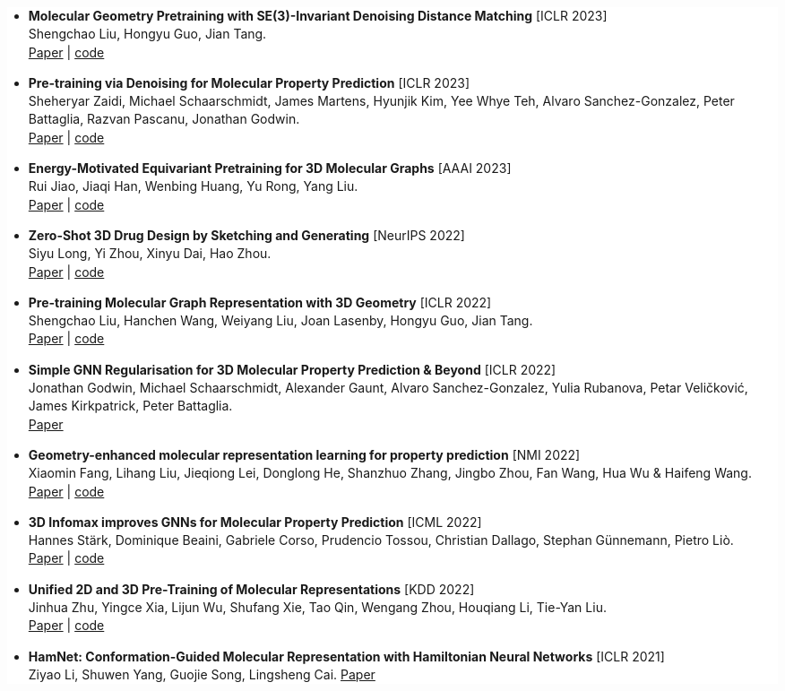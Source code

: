 * **Molecular Geometry Pretraining with SE(3)-Invariant Denoising Distance Matching** [ICLR 2023]   
Shengchao Liu, Hongyu Guo, Jian Tang.  
[Paper](https://arxiv.org/abs/2206.13602) | [code](https://github.com/chao1224/GeoSSL)  

* **Pre-training via Denoising for Molecular Property Prediction** [ICLR 2023]   
Sheheryar Zaidi, Michael Schaarschmidt, James Martens, Hyunjik Kim, Yee Whye Teh, Alvaro Sanchez-Gonzalez, Peter Battaglia, Razvan Pascanu, Jonathan Godwin.  
[Paper](https://arxiv.org/abs/2206.00133) | [code](https://github.com/shehzaidi/pre-training-via-denoising)   

* **Energy-Motivated Equivariant Pretraining for 3D Molecular Graphs** [AAAI 2023]   
Rui Jiao, Jiaqi Han, Wenbing Huang, Yu Rong, Yang Liu.  
[Paper](https://arxiv.org/abs/2207.08824) | [code](https://github.com/jiaor17/3D-EMGP)  

* **Zero-Shot 3D Drug Design by Sketching and Generating** [NeurIPS 2022]   
Siyu Long, Yi Zhou, Xinyu Dai, Hao Zhou.  
[Paper](https://arxiv.org/abs/2209.13865v2) | [code](https://github.com/longlongman/DESERT)  

* **Pre-training Molecular Graph Representation with 3D Geometry** [ICLR 2022]   
Shengchao Liu, Hanchen Wang, Weiyang Liu, Joan Lasenby, Hongyu Guo, Jian Tang.  
[Paper](https://arxiv.org/abs/2110.07728) | [code](https://github.com/chao1224/GraphMVP)  

* **Simple GNN Regularisation for 3D Molecular Property Prediction & Beyond** [ICLR 2022]   
Jonathan Godwin, Michael Schaarschmidt, Alexander Gaunt, Alvaro Sanchez-Gonzalez, Yulia Rubanova, Petar Veličković, James Kirkpatrick, Peter Battaglia.  
[Paper](https://arxiv.org/abs/2106.07971)

* **Geometry-enhanced molecular representation learning for property prediction** [NMI 2022]   
Xiaomin Fang, Lihang Liu, Jieqiong Lei, Donglong He, Shanzhuo Zhang, Jingbo Zhou, Fan Wang, Hua Wu & Haifeng Wang.  
[Paper](https://www.nature.com/articles/s42256-021-00438-4) | [code](https://github.com/PaddlePaddle/PaddleHelix/tree/dev/apps/pretrained_compound/ChemRL/GEM)  

* **3D Infomax improves GNNs for Molecular Property Prediction** [ICML 2022]   
Hannes Stärk, Dominique Beaini, Gabriele Corso, Prudencio Tossou, Christian Dallago, Stephan Günnemann, Pietro Liò.  
[Paper](https://arxiv.org/abs/2110.04126) | [code](https://github.com/HannesStark/3DInfomax)  

* **Unified 2D and 3D Pre-Training of Molecular Representations** [KDD 2022]   
Jinhua Zhu, Yingce Xia, Lijun Wu, Shufang Xie, Tao Qin, Wengang Zhou, Houqiang Li, Tie-Yan Liu.  
[Paper](https://arxiv.org/abs/2207.08806) | [code](https://github.com/teslacool/UnifiedMolPretrain)  

* **HamNet: Conformation-Guided Molecular Representation with Hamiltonian Neural Networks** [ICLR 2021]   
Ziyao Li, Shuwen Yang, Guojie Song, Lingsheng Cai.
[Paper](https://arxiv.org/abs/2105.03688)  




